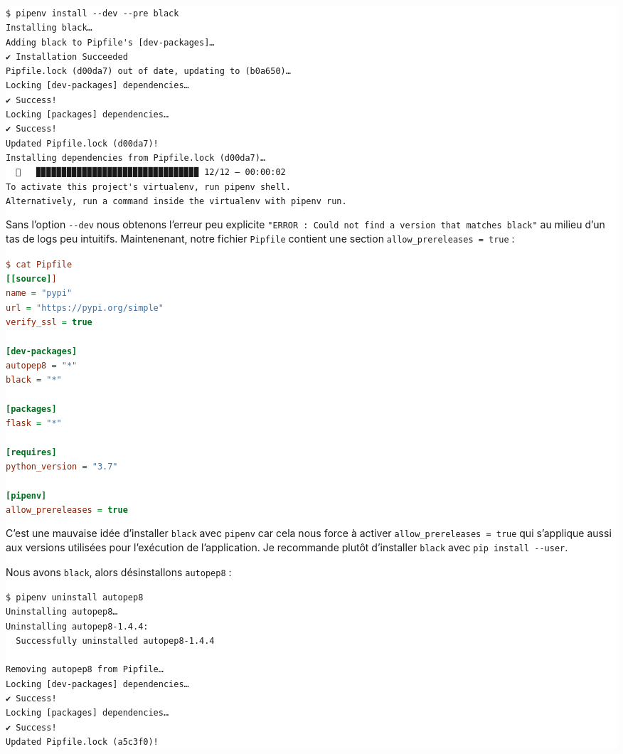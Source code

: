 ```
$ pipenv install --dev --pre black
Installing black…
Adding black to Pipfile's [dev-packages]…
✔ Installation Succeeded 
Pipfile.lock (d00da7) out of date, updating to (b0a650)…
Locking [dev-packages] dependencies…
✔ Success! 
Locking [packages] dependencies…
✔ Success! 
Updated Pipfile.lock (d00da7)!
Installing dependencies from Pipfile.lock (d00da7)…
  🐍   ▉▉▉▉▉▉▉▉▉▉▉▉▉▉▉▉▉▉▉▉▉▉▉▉▉▉▉▉▉▉▉▉ 12/12 — 00:00:02
To activate this project's virtualenv, run pipenv shell.
Alternatively, run a command inside the virtualenv with pipenv run.
```

Sans l’option `--dev` nous obtenons l’erreur peu explicite `"ERROR : Could not find a version that matches black"` au milieu d’un tas de logs peu intuitifs. Maintenenant, notre fichier `Pipfile` contient une section `allow_prereleases = true` :

```ini
$ cat Pipfile
[[source]]
name = "pypi"
url = "https://pypi.org/simple"
verify_ssl = true

[dev-packages]
autopep8 = "*"
black = "*"

[packages]
flask = "*"

[requires]
python_version = "3.7"

[pipenv]
allow_prereleases = true
```

C’est une mauvaise idée d’installer `black` avec `pipenv` car cela nous force à activer `allow_prereleases = true` qui s’applique aussi aux versions utilisées pour l’exécution de l’application. Je recommande plutôt d’installer `black` avec `pip install --user`.

Nous avons `black`, alors désinstallons `autopep8` :

```
$ pipenv uninstall autopep8
Uninstalling autopep8…
Uninstalling autopep8-1.4.4:
  Successfully uninstalled autopep8-1.4.4

Removing autopep8 from Pipfile…
Locking [dev-packages] dependencies…
✔ Success! 
Locking [packages] dependencies…
✔ Success! 
Updated Pipfile.lock (a5c3f0)!
```
